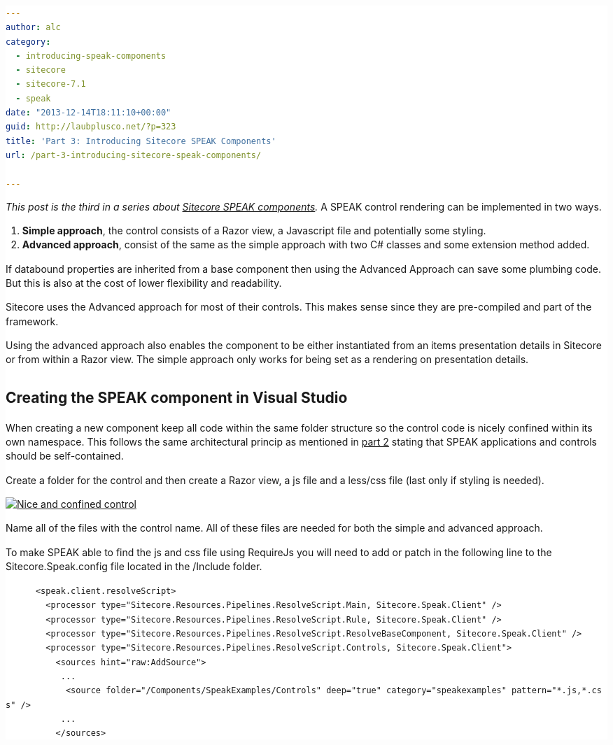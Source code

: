 ```yaml
---
author: alc
category:
  - introducing-speak-components
  - sitecore
  - sitecore-7.1
  - speak
date: "2013-12-14T18:11:10+00:00"
guid: http://laubplusco.net/?p=323
title: 'Part 3: Introducing Sitecore SPEAK Components'
url: /part-3-introducing-sitecore-speak-components/

---
```

_This post is the third in a series about [Sitecore SPEAK components](/category/speak/introducing-speak-components/ "Sitecore SPEAK components")._ A SPEAK control rendering can be implemented in two ways.

1. **Simple approach**, the control consists of a Razor view, a Javascript file and potentially some styling.
1. **Advanced approach**, consist of the same as the simple approach with two C# classes and some extension method added.

If databound properties are inherited from a base component then using the Advanced Approach can save some plumbing code. But this is also at the cost of lower flexibility and readability.

Sitecore uses the Advanced approach for most of their controls. This makes sense since they are pre-compiled and part of the framework.

Using the advanced approach also enables the component to be either instantiated from an items presentation details in Sitecore or from within a Razor view. The simple approach only works for being set as a rendering on presentation details.

## Creating the SPEAK component in Visual Studio

When creating a new component keep all code within the same folder structure so the control code is nicely confined within its own namespace. This follows the same architectural princip as mentioned in [part 2](/creating-custom-sitecore-speak-components/ "Part 2: Introducing Sitecore SPEAK Components") stating that SPEAK applications and controls should be self-contained.

Create a folder for the control and then create a Razor view, a js file and a less/css file (last only if styling is needed).

[![Nice and confined control](/wp-content/uploads/2013/12/NiceAndConfinedControl1.png)](/wp-content/uploads/2013/12/NiceAndConfinedControl1.png)

Name all of the files with the control name. All of these files are needed for both the simple and advanced approach.

To make SPEAK able to find the js and css file using RequireJs you will need to add or patch in the following line to the Sitecore.Speak.config file located in the /Include folder.

```xhtml
      <speak.client.resolveScript>
        <processor type="Sitecore.Resources.Pipelines.ResolveScript.Main, Sitecore.Speak.Client" />
        <processor type="Sitecore.Resources.Pipelines.ResolveScript.Rule, Sitecore.Speak.Client" />
        <processor type="Sitecore.Resources.Pipelines.ResolveScript.ResolveBaseComponent, Sitecore.Speak.Client" />
        <processor type="Sitecore.Resources.Pipelines.ResolveScript.Controls, Sitecore.Speak.Client">
          <sources hint="raw:AddSource">
           ...
            <source folder="/Components/SpeakExamples/Controls" deep="true" category="speakexamples" pattern="*.js,*.css" />
           ...
          </sources>
```